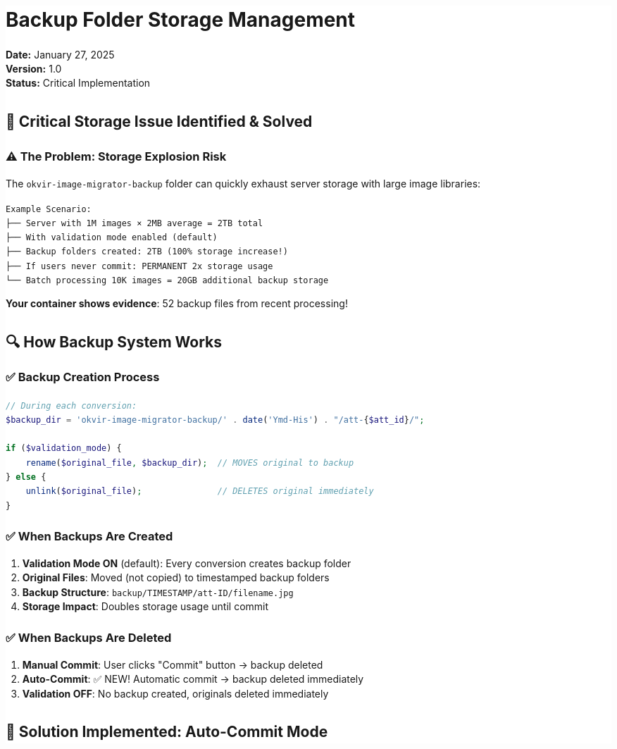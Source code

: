 # Backup Folder Storage Management

**Date:** January 27, 2025  
**Version:** 1.0  
**Status:** Critical Implementation

## 🎯 **Critical Storage Issue Identified & Solved**

### **⚠️ The Problem: Storage Explosion Risk**
The `okvir-image-migrator-backup` folder can quickly exhaust server storage with large image libraries:

```
Example Scenario:
├── Server with 1M images × 2MB average = 2TB total
├── With validation mode enabled (default)
├── Backup folders created: 2TB (100% storage increase!)
├── If users never commit: PERMANENT 2x storage usage
└── Batch processing 10K images = 20GB additional backup storage
```

**Your container shows evidence**: 52 backup files from recent processing!

## 🔍 **How Backup System Works**

### **✅ Backup Creation Process**
```php
// During each conversion:
$backup_dir = 'okvir-image-migrator-backup/' . date('Ymd-His') . "/att-{$att_id}/";

if ($validation_mode) {
    rename($original_file, $backup_dir);  // MOVES original to backup
} else {
    unlink($original_file);               // DELETES original immediately  
}
```

### **✅ When Backups Are Created**
1. **Validation Mode ON** (default): Every conversion creates backup folder
2. **Original Files**: Moved (not copied) to timestamped backup folders
3. **Backup Structure**: `backup/TIMESTAMP/att-ID/filename.jpg`
4. **Storage Impact**: Doubles storage usage until commit

### **✅ When Backups Are Deleted**
1. **Manual Commit**: User clicks "Commit" button → backup deleted
2. **Auto-Commit**: ✅ NEW! Automatic commit → backup deleted immediately
3. **Validation OFF**: No backup created, originals deleted immediately

## 🚀 **Solution Implemented: Auto-Commit Mode**
